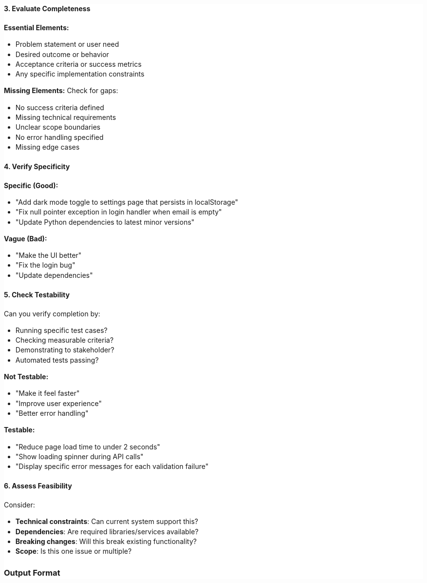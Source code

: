 #### 3. Evaluate Completeness

**Essential Elements:**
- Problem statement or user need
- Desired outcome or behavior
- Acceptance criteria or success metrics
- Any specific implementation constraints

**Missing Elements:**
Check for gaps:
- No success criteria defined
- Missing technical requirements
- Unclear scope boundaries
- No error handling specified
- Missing edge cases

#### 4. Verify Specificity

**Specific (Good):**
- "Add dark mode toggle to settings page that persists in localStorage"
- "Fix null pointer exception in login handler when email is empty"
- "Update Python dependencies to latest minor versions"

**Vague (Bad):**
- "Make the UI better"
- "Fix the login bug"
- "Update dependencies"

#### 5. Check Testability

Can you verify completion by:
- Running specific test cases?
- Checking measurable criteria?
- Demonstrating to stakeholder?
- Automated tests passing?

**Not Testable:**
- "Make it feel faster"
- "Improve user experience"
- "Better error handling"

**Testable:**
- "Reduce page load time to under 2 seconds"
- "Show loading spinner during API calls"
- "Display specific error messages for each validation failure"

#### 6. Assess Feasibility

Consider:
- **Technical constraints**: Can current system support this?
- **Dependencies**: Are required libraries/services available?
- **Breaking changes**: Will this break existing functionality?
- **Scope**: Is this one issue or multiple?

### Output Format
